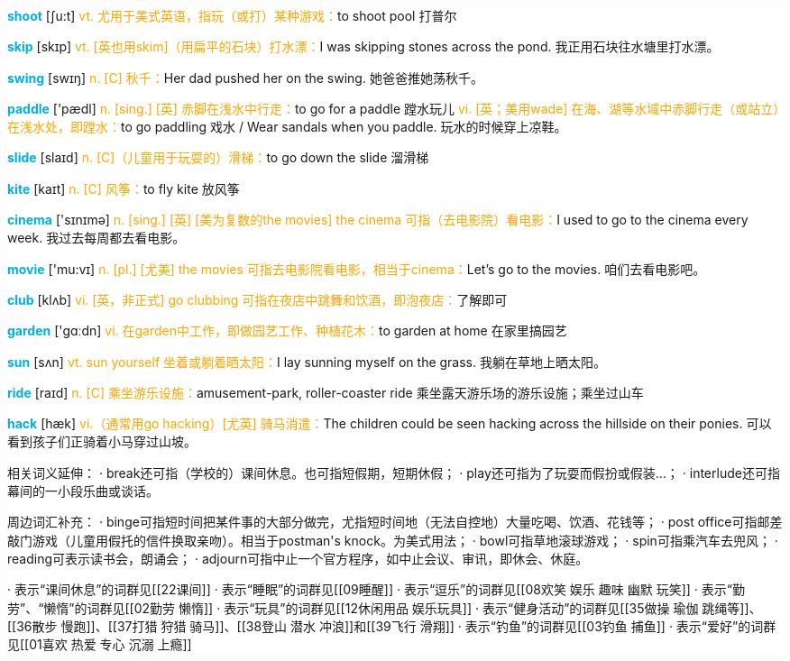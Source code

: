 <font color="sky blue">**shoot**</font> [ʃu:t] 
<font color="orange">vt. 尤用于美式英语，指玩（或打）某种游戏：</font>to shoot pool 打普尔

<font color="sky blue">**skip**</font> [skɪp] 
<font color="orange">vt. [英也用skim]（用扁平的石块）打水漂：</font>I was skipping stones across the pond. 我正用石块往水塘里打水漂。

<font color="sky blue">**swing**</font> [swɪŋ] 
<font color="orange">n. [C] 秋千：</font>Her dad pushed her on the swing. 她爸爸推她荡秋千。

<font color="sky blue">**paddle**</font> ['pædl] 
<font color="orange">n. [sing.] [英] 赤脚在浅水中行走：</font>to go for a paddle 蹚水玩儿 <font color="orange">vi. [英；美用wade] 在海、湖等水域中赤脚行走（或站立）在浅水处，即蹚水：</font>to go paddling 戏水 / Wear sandals when you paddle. 玩水的时候穿上凉鞋。

<font color="sky blue">**slide**</font> [slaɪd] 
<font color="orange">n. [C]（儿童用于玩耍的）滑梯：</font>to go down the slide 溜滑梯

<font color="sky blue">**kite**</font> [kaɪt] 
<font color="orange">n. [C] 风筝：</font>to fly kite 放风筝

<font color="sky blue">**cinema**</font> ['sɪnɪmə] 
<font color="orange">n. [sing.] [英] [美为复数的the movies] the cinema 可指（去电影院）看电影：</font>I used to go to the cinema every week. 我过去每周都去看电影。

<font color="sky blue">**movie**</font> ['mu:vɪ] 
<font color="orange">n. [pl.] [尤美] the movies 可指去电影院看电影，相当于cinema：</font>Let’s go to the movies. 咱们去看电影吧。

<font color="sky blue">**club**</font> [klʌb] 
<font color="orange">vi. [英，非正式] go clubbing 可指在夜店中跳舞和饮酒，即泡夜店：</font>了解即可

<font color="sky blue">**garden**</font> ['ɡɑːdn] 
<font color="orange">vi. 在garden中工作，即做园艺工作、种植花木：</font>to garden at home 在家里搞园艺

<font color="sky blue">**sun**</font> [sʌn] 
<font color="orange">vt. sun yourself 坐着或躺着晒太阳：</font>I lay sunning myself on the grass. 我躺在草地上晒太阳。

<font color="sky blue">**ride**</font> [raɪd] 
<font color="orange">n. [C] 乘坐游乐设施：</font>amusement-park, roller-coaster ride 乘坐露天游乐场的游乐设施；乘坐过山车
           
<font color="sky blue">**hack**</font> [hæk]
<font color="orange">vi.（通常用go hacking）[尤英] 骑马消遣：</font>The children could be seen hacking across the hillside on their ponies. 可以看到孩子们正骑着小马穿过山坡。

相关词义延伸：
· break还可指（学校的）课间休息。也可指短假期，短期休假；
· play还可指为了玩耍而假扮或假装…；
· interlude还可指幕间的一小段乐曲或谈话。

周边词汇补充：
· binge可指短时间把某件事的大部分做完，尤指短时间地（无法自控地）大量吃喝、饮酒、花钱等；
· post office可指邮差敲门游戏（儿童用假托的信件换取亲吻）。相当于postman's knock。为美式用法；
· bowl可指草地滚球游戏；
· spin可指乘汽车去兜风；
· reading可表示读书会，朗诵会；
· adjourn可指中止一个官方程序，如中止会议、审讯，即休会、休庭。

· 表示“课间休息”的词群见[[22课间]]
· 表示“睡眠”的词群见[[09睡醒]]
· 表示“逗乐”的词群见[[08欢笑 娱乐 趣味 幽默 玩笑]]
· 表示“勤劳”、“懒惰”的词群见[[02勤劳 懒惰]]
· 表示“玩具”的词群见[[12休闲用品 娱乐玩具]]
· 表示“健身活动”的词群见[[35做操 瑜伽 跳绳等]]、[[36散步 慢跑]]、[[37打猎 狩猎 骑马]]、[[38登山 潜水 冲浪]]和[[39飞行 滑翔]]
· 表示“钓鱼”的词群见[[03钓鱼 捕鱼]]
· 表示“爱好”的词群见[[01喜欢 热爱 专心 沉溺 上瘾]]
